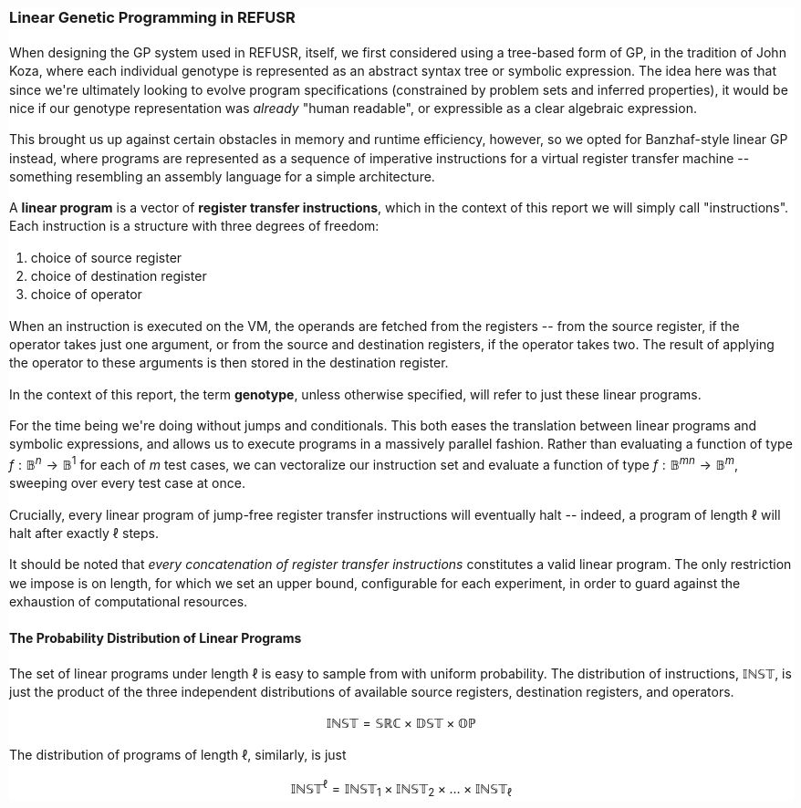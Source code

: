 
### Linear Genetic Programming in REFUSR

When designing the GP system used in REFUSR, itself, we first considered using a tree-based form of GP, in the tradition of John Koza, where each individual genotype is represented as an abstract syntax tree or symbolic expression. The idea here was that since we're ultimately looking to evolve program specifications (constrained by problem sets and inferred properties), it would be nice if our genotype representation was _already_ "human readable", or expressible as a clear algebraic expression.

This brought us up against certain obstacles in memory and runtime efficiency, however, so we opted for Banzhaf-style linear GP instead, where programs are represented as a sequence of imperative instructions for a virtual register transfer machine -- something resembling an assembly language for a simple architecture. 

A **linear program** is a vector of **register transfer instructions**, which in the context of this report we will simply call "instructions". Each instruction is a structure with three degrees of freedom: 

1. choice of source register
2. choice of destination register
3. choice of operator

When an instruction is executed on the VM, the operands are fetched from the registers -- from the source register, if the operator takes just one argument, or from the source and destination registers, if the operator takes two. The result of applying the operator to these arguments is then stored in the destination register.

In the context of this report, the term **genotype**, unless otherwise specified, will refer to just these linear programs.

For the time being we're doing without jumps and conditionals. This both eases the translation between linear programs and symbolic expressions, and allows us to execute programs in a massively parallel fashion. Rather than evaluating a function of type $f: \mathbb{B}^n \rightarrow \mathbb{B}^1$ for each of $m$ test cases, we can vectoralize our instruction set and evaluate a function of type $f: \mathbb{B}^{mn} \rightarrow \mathbb{B}^m$, sweeping over every test case at once. 

Crucially, every linear program of jump-free register transfer instructions will eventually halt -- indeed, a program of length $\ell$ will halt after exactly $\ell$ steps. 

It should be noted that _every concatenation of register transfer instructions_ constitutes a valid linear program. The only restriction we impose is on length, for which we set an upper bound, configurable for each experiment, in order to guard against the exhaustion of computational resources.

#### The Probability Distribution of Linear Programs

The set of linear programs under length $\ell$ is easy to sample from with uniform probability. The distribution of instructions, $\mathbb{INST}$, is just the product of the three independent distributions of available source registers, destination registers, and operators.

$$\mathbb{INST} = \mathbb{SRC} \times \mathbb{DST} \times \mathbb{OP}$$

The distribution of programs of length $\ell$, similarly, is just 

$$\mathbb{INST}^\ell = \mathbb{INST}_1 \times \mathbb{INST}_2 \times \dots \times \mathbb{INST}_\ell$$
